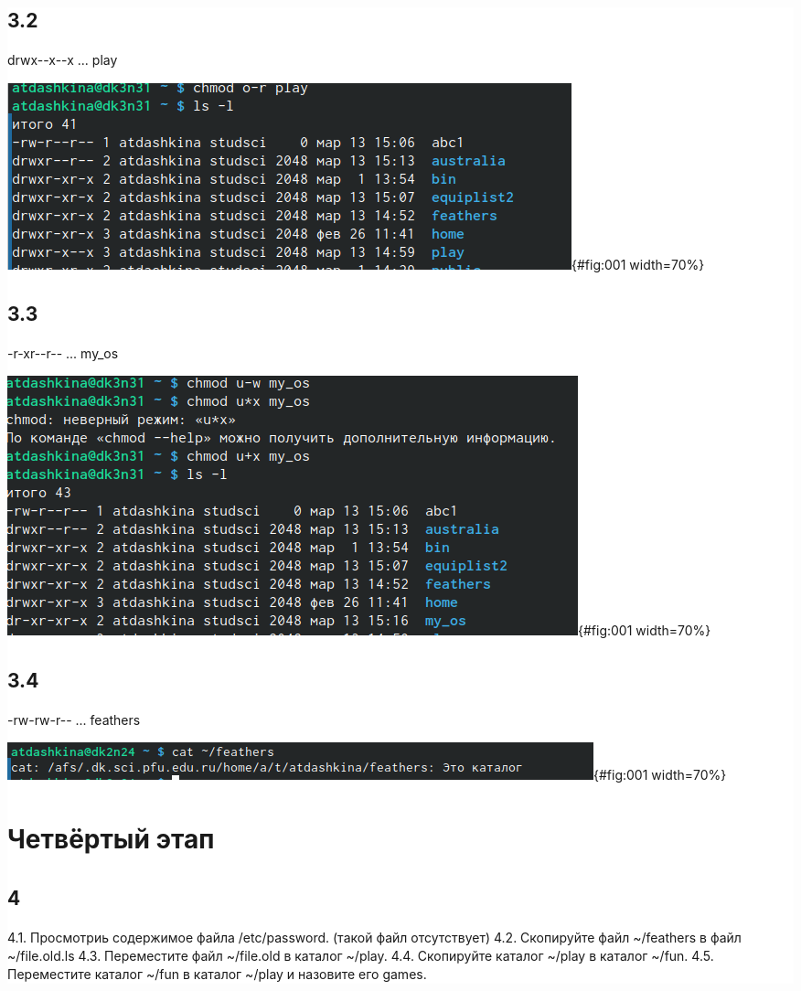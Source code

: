## 3.2
  drwx--x--x ... play

![результат](image/5.png){#fig:001 width=70%}

## 3.3
-r-xr--r-- ... my_os

![результат](image/6.png){#fig:001 width=70%}
    
## 3.4
 -rw-rw-r-- ... feathers

![результат](image/7.png){#fig:001 width=70%}

# Четвёртый этап

## 4
4.1. Просмотриь содержимое файла /etc/password. (такой файл отсутствует)
4.2. Скопируйте файл ~/feathers в файл ~/file.old.ls
4.3. Переместите файл ~/file.old в каталог ~/play.
4.4. Скопируйте каталог ~/play в каталог ~/fun.
4.5. Переместите каталог ~/fun в каталог ~/play и назовите его games.
